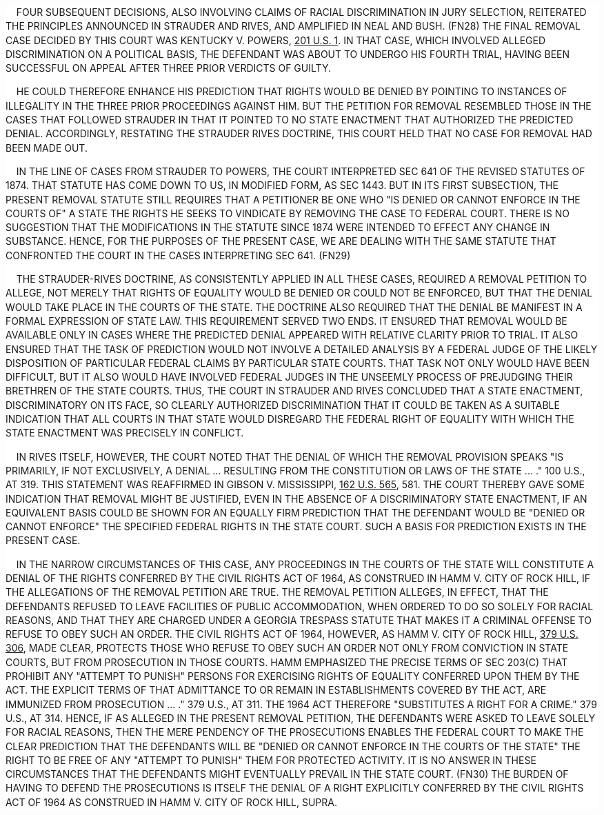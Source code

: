     FOUR SUBSEQUENT DECISIONS, ALSO INVOLVING CLAIMS OF RACIAL DISCRIMINATION IN JURY SELECTION, REITERATED THE PRINCIPLES ANNOUNCED IN STRAUDER AND RIVES, AND AMPLIFIED IN NEAL AND BUSH.  (FN28) THE FINAL REMOVAL CASE DECIDED BY THIS COURT WAS KENTUCKY V. POWERS, [201 U.S. 1][/us/courts/scotus/usReporter/201/1].  IN THAT CASE, WHICH INVOLVED ALLEGED DISCRIMINATION ON A POLITICAL BASIS, THE DEFENDANT WAS ABOUT TO UNDERGO HIS FOURTH TRIAL, HAVING BEEN SUCCESSFUL ON APPEAL AFTER THREE PRIOR VERDICTS OF GUILTY.

    HE COULD THEREFORE ENHANCE HIS PREDICTION THAT RIGHTS WOULD BE DENIED BY POINTING TO INSTANCES OF ILLEGALITY IN THE THREE PRIOR PROCEEDINGS AGAINST HIM.  BUT THE PETITION FOR REMOVAL RESEMBLED THOSE IN THE CASES THAT FOLLOWED STRAUDER IN THAT IT POINTED TO NO STATE ENACTMENT THAT AUTHORIZED THE PREDICTED DENIAL.  ACCORDINGLY, RESTATING THE STRAUDER RIVES DOCTRINE, THIS COURT HELD THAT NO CASE FOR REMOVAL HAD BEEN MADE OUT.

    IN THE LINE OF CASES FROM STRAUDER TO POWERS, THE COURT INTERPRETED SEC 641 OF THE REVISED STATUTES OF 1874.  THAT STATUTE HAS COME DOWN TO US, IN MODIFIED FORM, AS SEC 1443.  BUT IN ITS FIRST SUBSECTION, THE PRESENT REMOVAL STATUTE STILL REQUIRES THAT A PETITIONER BE ONE WHO "IS DENIED OR CANNOT ENFORCE IN THE COURTS OF" A STATE THE RIGHTS HE SEEKS TO VINDICATE BY REMOVING THE CASE TO FEDERAL COURT.  THERE IS NO SUGGESTION THAT THE MODIFICATIONS IN THE STATUTE SINCE 1874 WERE INTENDED TO EFFECT ANY CHANGE IN SUBSTANCE.  HENCE, FOR THE PURPOSES OF THE PRESENT CASE, WE ARE DEALING WITH THE SAME STATUTE THAT CONFRONTED THE COURT IN THE CASES INTERPRETING SEC 641.  (FN29)

    THE STRAUDER-RIVES DOCTRINE, AS CONSISTENTLY APPLIED IN ALL THESE CASES, REQUIRED A REMOVAL PETITION TO ALLEGE, NOT MERELY THAT RIGHTS OF EQUALITY WOULD BE DENIED OR COULD NOT BE ENFORCED, BUT THAT THE DENIAL WOULD TAKE PLACE IN THE COURTS OF THE STATE.  THE DOCTRINE ALSO REQUIRED THAT THE DENIAL BE MANIFEST IN A FORMAL EXPRESSION OF STATE LAW.  THIS REQUIREMENT SERVED TWO ENDS.  IT ENSURED THAT REMOVAL WOULD BE AVAILABLE ONLY IN CASES WHERE THE PREDICTED DENIAL APPEARED WITH RELATIVE CLARITY PRIOR TO TRIAL.  IT ALSO ENSURED THAT THE TASK OF PREDICTION WOULD NOT INVOLVE A DETAILED ANALYSIS BY A FEDERAL JUDGE OF THE LIKELY DISPOSITION OF PARTICULAR FEDERAL CLAIMS BY PARTICULAR STATE COURTS.  THAT TASK NOT ONLY WOULD HAVE BEEN DIFFICULT, BUT IT ALSO WOULD HAVE INVOLVED FEDERAL JUDGES IN THE UNSEEMLY PROCESS OF PREJUDGING THEIR BRETHREN OF THE STATE COURTS.  THUS, THE COURT IN STRAUDER AND RIVES CONCLUDED THAT A STATE ENACTMENT, DISCRIMINATORY ON ITS FACE, SO CLEARLY AUTHORIZED DISCRIMINATION THAT IT COULD BE TAKEN AS A SUITABLE INDICATION THAT ALL COURTS IN THAT STATE WOULD DISREGARD THE FEDERAL RIGHT OF EQUALITY WITH WHICH THE STATE ENACTMENT WAS PRECISELY IN CONFLICT.

    IN RIVES ITSELF, HOWEVER, THE COURT NOTED THAT THE DENIAL OF WHICH THE REMOVAL PROVISION SPEAKS "IS PRIMARILY, IF NOT EXCLUSIVELY, A DENIAL  ...  RESULTING FROM THE CONSTITUTION OR LAWS OF THE STATE  ... ."  100 U.S., AT 319.  THIS STATEMENT WAS REAFFIRMED IN GIBSON V. MISSISSIPPI, [162 U.S. 565][/us/courts/scotus/usReporter/162/565], 581.  THE COURT THEREBY GAVE SOME INDICATION THAT REMOVAL MIGHT BE JUSTIFIED, EVEN IN THE ABSENCE OF A DISCRIMINATORY STATE ENACTMENT, IF AN EQUIVALENT BASIS COULD BE SHOWN FOR AN EQUALLY FIRM PREDICTION THAT THE DEFENDANT WOULD BE "DENIED OR CANNOT ENFORCE" THE SPECIFIED FEDERAL RIGHTS IN THE STATE COURT.  SUCH A BASIS FOR PREDICTION EXISTS IN THE PRESENT CASE.

    IN THE NARROW CIRCUMSTANCES OF THIS CASE, ANY PROCEEDINGS IN THE COURTS OF THE STATE WILL CONSTITUTE A DENIAL OF THE RIGHTS CONFERRED BY THE CIVIL RIGHTS ACT OF 1964, AS CONSTRUED IN HAMM V. CITY OF ROCK HILL, IF THE ALLEGATIONS OF THE REMOVAL PETITION ARE TRUE.  THE REMOVAL PETITION ALLEGES, IN EFFECT, THAT THE DEFENDANTS REFUSED TO LEAVE FACILITIES OF PUBLIC ACCOMMODATION, WHEN ORDERED TO DO SO SOLELY FOR RACIAL REASONS, AND THAT THEY ARE CHARGED UNDER A GEORGIA TRESPASS STATUTE THAT MAKES IT A CRIMINAL OFFENSE TO REFUSE TO OBEY SUCH AN ORDER.  THE CIVIL RIGHTS ACT OF 1964, HOWEVER, AS HAMM V. CITY OF ROCK HILL, [379 U.S. 306][/us/courts/scotus/usReporter/379/306], MADE CLEAR, PROTECTS THOSE WHO REFUSE TO OBEY SUCH AN ORDER NOT ONLY FROM CONVICTION IN STATE COURTS, BUT FROM PROSECUTION IN THOSE COURTS.  HAMM EMPHASIZED THE PRECISE TERMS OF SEC 203(C) THAT PROHIBIT ANY "ATTEMPT TO PUNISH" PERSONS FOR EXERCISING RIGHTS OF EQUALITY CONFERRED UPON THEM BY THE ACT.  THE EXPLICIT TERMS OF THAT ADMITTANCE TO OR REMAIN IN ESTABLISHMENTS COVERED BY THE ACT, ARE IMMUNIZED FROM PROSECUTION  ...  ."  379 U.S., AT 311.  THE 1964 ACT THEREFORE "SUBSTITUTES A RIGHT FOR A CRIME."  379 U.S., AT 314.  HENCE, IF AS ALLEGED IN THE PRESENT REMOVAL PETITION, THE DEFENDANTS WERE ASKED TO LEAVE SOLELY FOR RACIAL REASONS, THEN THE MERE PENDENCY OF THE PROSECUTIONS ENABLES THE FEDERAL COURT TO MAKE THE CLEAR PREDICTION THAT THE DEFENDANTS WILL BE "DENIED OR CANNOT ENFORCE IN THE COURTS OF THE STATE" THE RIGHT TO BE FREE OF ANY "ATTEMPT TO PUNISH" THEM FOR PROTECTED ACTIVITY.  IT IS NO ANSWER IN THESE CIRCUMSTANCES THAT THE DEFENDANTS MIGHT EVENTUALLY PREVAIL IN THE STATE COURT.  (FN30)  THE BURDEN OF HAVING TO DEFEND THE PROSECUTIONS IS ITSELF THE DENIAL OF A RIGHT EXPLICITLY CONFERRED BY THE CIVIL RIGHTS ACT OF 1964 AS CONSTRUED IN HAMM V. CITY OF ROCK HILL, SUPRA.


[/us/courts/scotus/usReporter/384/780]: https://publicdocs.github.io/go/links?ns=uslm-x&ref=%2Fus%2Fcourts%2Fscotus%2FusReporter%2F384%2F780
[/us/usc/t28/s1443]: https://publicdocs.github.io/go/links?ns=uslm&ref=%2Fus%2Fusc%2Ft28%2Fs1443
[/us/courts/scotus/usReporter/379/306]: https://publicdocs.github.io/go/links?ns=uslm-x&ref=%2Fus%2Fcourts%2Fscotus%2FusReporter%2F379%2F306
[/us/courts/scotus/usReporter/100/303]: https://publicdocs.github.io/go/links?ns=uslm-x&ref=%2Fus%2Fcourts%2Fscotus%2FusReporter%2F100%2F303
[/us/courts/scotus/usReporter/100/313]: https://publicdocs.github.io/go/links?ns=uslm-x&ref=%2Fus%2Fcourts%2Fscotus%2FusReporter%2F100%2F313
[/us/usc/t28/s1443]: https://publicdocs.github.io/go/links?ns=uslm&ref=%2Fus%2Fusc%2Ft28%2Fs1443
[/us/usc/t28/s1443]: https://publicdocs.github.io/go/links?ns=uslm&ref=%2Fus%2Fusc%2Ft28%2Fs1443
[/us/stat/78/241]: https://publicdocs.github.io/go/links?ns=uslm&ref=%2Fus%2Fstat%2F78%2F241
[/us/courts/scotus/usReporter/379/306]: https://publicdocs.github.io/go/links?ns=uslm-x&ref=%2Fus%2Fcourts%2Fscotus%2FusReporter%2F379%2F306
[/us/courts/scotus/usReporter/382/808]: https://publicdocs.github.io/go/links?ns=uslm-x&ref=%2Fus%2Fcourts%2Fscotus%2FusReporter%2F382%2F808
[/us/stat/14/27]: https://publicdocs.github.io/go/links?ns=uslm&ref=%2Fus%2Fstat%2F14%2F27
[/us/courts/scotus/usReporter/100/303]: https://publicdocs.github.io/go/links?ns=uslm-x&ref=%2Fus%2Fcourts%2Fscotus%2FusReporter%2F100%2F303
[/us/courts/scotus/usReporter/100/313]: https://publicdocs.github.io/go/links?ns=uslm-x&ref=%2Fus%2Fcourts%2Fscotus%2FusReporter%2F100%2F313
[/us/courts/scotus/usReporter/201/1]: https://publicdocs.github.io/go/links?ns=uslm-x&ref=%2Fus%2Fcourts%2Fscotus%2FusReporter%2F201%2F1
[/us/stat/78/266]: https://publicdocs.github.io/go/links?ns=uslm&ref=%2Fus%2Fstat%2F78%2F266
[/us/usc/t28/s1447]: https://publicdocs.github.io/go/links?ns=uslm&ref=%2Fus%2Fusc%2Ft28%2Fs1447
[/us/stat/14/74]: https://publicdocs.github.io/go/links?ns=uslm&ref=%2Fus%2Fstat%2F14%2F74
[/us/usc/t42/s1983]: https://publicdocs.github.io/go/links?ns=uslm&ref=%2Fus%2Fusc%2Ft42%2Fs1983
[/us/courts/scotus/usReporter/162/565]: https://publicdocs.github.io/go/links?ns=uslm-x&ref=%2Fus%2Fcourts%2Fscotus%2FusReporter%2F162%2F565
[/us/courts/scotus/usReporter/201/1]: https://publicdocs.github.io/go/links?ns=uslm-x&ref=%2Fus%2Fcourts%2Fscotus%2FusReporter%2F201%2F1
[/us/usc/t28/s1443]: https://publicdocs.github.io/go/links?ns=uslm&ref=%2Fus%2Fusc%2Ft28%2Fs1443
[/us/stat/78/244]: https://publicdocs.github.io/go/links?ns=uslm&ref=%2Fus%2Fstat%2F78%2F244
[/us/courts/scotus/usReporter/379/306]: https://publicdocs.github.io/go/links?ns=uslm-x&ref=%2Fus%2Fcourts%2Fscotus%2FusReporter%2F379%2F306
[/us/stat/12/756]: https://publicdocs.github.io/go/links?ns=uslm&ref=%2Fus%2Fstat%2F12%2F756
[/us/usc/t42/s1981]: https://publicdocs.github.io/go/links?ns=uslm&ref=%2Fus%2Fusc%2Ft42%2Fs1981
[/us/courts/scotus/usReporter/103/370]: https://publicdocs.github.io/go/links?ns=uslm-x&ref=%2Fus%2Fcourts%2Fscotus%2FusReporter%2F103%2F370
[/us/courts/scotus/usReporter/107/110]: https://publicdocs.github.io/go/links?ns=uslm-x&ref=%2Fus%2Fcourts%2Fscotus%2FusReporter%2F107%2F110
[/us/courts/scotus/usReporter/201/1]: https://publicdocs.github.io/go/links?ns=uslm-x&ref=%2Fus%2Fcourts%2Fscotus%2FusReporter%2F201%2F1
[/us/courts/scotus/usReporter/162/565]: https://publicdocs.github.io/go/links?ns=uslm-x&ref=%2Fus%2Fcourts%2Fscotus%2FusReporter%2F162%2F565
[/us/courts/scotus/usReporter/379/306]: https://publicdocs.github.io/go/links?ns=uslm-x&ref=%2Fus%2Fcourts%2Fscotus%2FusReporter%2F379%2F306
[/us/stat/47/904]: https://publicdocs.github.io/go/links?ns=uslm&ref=%2Fus%2Fstat%2F47%2F904
[/us/usc/t18/s3772]: https://publicdocs.github.io/go/links?ns=uslm&ref=%2Fus%2Fusc%2Ft18%2Fs3772
[/us/courts/scotus/usReporter/327/825]: https://publicdocs.github.io/go/links?ns=uslm-x&ref=%2Fus%2Fcourts%2Fscotus%2FusReporter%2F327%2F825
[/us/stat/54/688]: https://publicdocs.github.io/go/links?ns=uslm&ref=%2Fus%2Fstat%2F54%2F688
[/us/usc/t18/s3771]: https://publicdocs.github.io/go/links?ns=uslm&ref=%2Fus%2Fusc%2Ft18%2Fs3771
[/us/courts/scotus/usReporter/327/824]: https://publicdocs.github.io/go/links?ns=uslm-x&ref=%2Fus%2Fcourts%2Fscotus%2FusReporter%2F327%2F824
[/us/courts/scotus/usReporter/379/306]: https://publicdocs.github.io/go/links?ns=uslm-x&ref=%2Fus%2Fcourts%2Fscotus%2FusReporter%2F379%2F306
[/us/courts/scotus/usReporter/103/370]: https://publicdocs.github.io/go/links?ns=uslm-x&ref=%2Fus%2Fcourts%2Fscotus%2FusReporter%2F103%2F370
[/us/courts/scotus/usReporter/107/110]: https://publicdocs.github.io/go/links?ns=uslm-x&ref=%2Fus%2Fcourts%2Fscotus%2FusReporter%2F107%2F110
[/us/courts/scotus/usReporter/162/565]: https://publicdocs.github.io/go/links?ns=uslm-x&ref=%2Fus%2Fcourts%2Fscotus%2FusReporter%2F162%2F565
[/us/courts/scotus/usReporter/162/592]: https://publicdocs.github.io/go/links?ns=uslm-x&ref=%2Fus%2Fcourts%2Fscotus%2FusReporter%2F162%2F592
[/us/courts/scotus/usReporter/163/101]: https://publicdocs.github.io/go/links?ns=uslm-x&ref=%2Fus%2Fcourts%2Fscotus%2FusReporter%2F163%2F101
[/us/courts/scotus/usReporter/170/213]: https://publicdocs.github.io/go/links?ns=uslm-x&ref=%2Fus%2Fcourts%2Fscotus%2FusReporter%2F170%2F213
[/us/courts/scotus/usReporter/103/550]: https://publicdocs.github.io/go/links?ns=uslm-x&ref=%2Fus%2Fcourts%2Fscotus%2FusReporter%2F103%2F550
[/us/courts/scotus/usReporter/119/286]: https://publicdocs.github.io/go/links?ns=uslm-x&ref=%2Fus%2Fcourts%2Fscotus%2FusReporter%2F119%2F286
[/us/stat/18/472]: https://publicdocs.github.io/go/links?ns=uslm&ref=%2Fus%2Fstat%2F18%2F472
[/us/stat/24/553]: https://publicdocs.github.io/go/links?ns=uslm&ref=%2Fus%2Fstat%2F24%2F553
[/us/courts/scotus/usReporter/292/25]: https://publicdocs.github.io/go/links?ns=uslm-x&ref=%2Fus%2Fcourts%2Fscotus%2FusReporter%2F292%2F25
[/us/courts/scotus/usReporter/137/451]: https://publicdocs.github.io/go/links?ns=uslm-x&ref=%2Fus%2Fcourts%2Fscotus%2FusReporter%2F137%2F451
[/us/usc/t28/s1447]: https://publicdocs.github.io/go/links?ns=uslm&ref=%2Fus%2Fusc%2Ft28%2Fs1447
[/us/usc/t28/s1447]: https://publicdocs.github.io/go/links?ns=uslm&ref=%2Fus%2Fusc%2Ft28%2Fs1447
[/us/usc/t28/s1443]: https://publicdocs.github.io/go/links?ns=uslm&ref=%2Fus%2Fusc%2Ft28%2Fs1443
[/us/usc/t28/s1447]: https://publicdocs.github.io/go/links?ns=uslm&ref=%2Fus%2Fusc%2Ft28%2Fs1447
[/us/stat/14/27]: https://publicdocs.github.io/go/links?ns=uslm&ref=%2Fus%2Fstat%2F14%2F27
[/us/stat/14/27]: https://publicdocs.github.io/go/links?ns=uslm&ref=%2Fus%2Fstat%2F14%2F27
[/us/stat/16/140]: https://publicdocs.github.io/go/links?ns=uslm&ref=%2Fus%2Fstat%2F16%2F140
[/us/stat/16/433]: https://publicdocs.github.io/go/links?ns=uslm&ref=%2Fus%2Fstat%2F16%2F433
[/us/stat/17/13]: https://publicdocs.github.io/go/links?ns=uslm&ref=%2Fus%2Fstat%2F17%2F13
[/us/usc/t42/s1983]: https://publicdocs.github.io/go/links?ns=uslm&ref=%2Fus%2Fusc%2Ft42%2Fs1983
[/us/courts/scotus/usReporter/379/306]: https://publicdocs.github.io/go/links?ns=uslm-x&ref=%2Fus%2Fcourts%2Fscotus%2FusReporter%2F379%2F306
[/us/courts/scotus/usReporter/381/618]: https://publicdocs.github.io/go/links?ns=uslm-x&ref=%2Fus%2Fcourts%2Fscotus%2FusReporter%2F381%2F618
[/us/stat/12/756]: https://publicdocs.github.io/go/links?ns=uslm&ref=%2Fus%2Fstat%2F12%2F756
[/us/stat/14/46]: https://publicdocs.github.io/go/links?ns=uslm&ref=%2Fus%2Fstat%2F14%2F46
[/us/courts/scotus/usReporter/100/257]: https://publicdocs.github.io/go/links?ns=uslm-x&ref=%2Fus%2Fcourts%2Fscotus%2FusReporter%2F100%2F257
[/us/stat/12/756]: https://publicdocs.github.io/go/links?ns=uslm&ref=%2Fus%2Fstat%2F12%2F756
[/us/stat/14/176]: https://publicdocs.github.io/go/links?ns=uslm&ref=%2Fus%2Fstat%2F14%2F176
[/us/stat/14/428]: https://publicdocs.github.io/go/links?ns=uslm&ref=%2Fus%2Fstat%2F14%2F428
[/us/courts/scotus/usReporter/100/313]: https://publicdocs.github.io/go/links?ns=uslm-x&ref=%2Fus%2Fcourts%2Fscotus%2FusReporter%2F100%2F313
[/us/courts/scotus/usReporter/148/107]: https://publicdocs.github.io/go/links?ns=uslm-x&ref=%2Fus%2Fcourts%2Fscotus%2FusReporter%2F148%2F107
[/us/usc/t28/s1446]: https://publicdocs.github.io/go/links?ns=uslm&ref=%2Fus%2Fusc%2Ft28%2Fs1446
[/us/courts/scotus/usReporter/162/565]: https://publicdocs.github.io/go/links?ns=uslm-x&ref=%2Fus%2Fcourts%2Fscotus%2FusReporter%2F162%2F565
[/us/courts/scotus/usReporter/162/592]: https://publicdocs.github.io/go/links?ns=uslm-x&ref=%2Fus%2Fcourts%2Fscotus%2FusReporter%2F162%2F592
[/us/courts/scotus/usReporter/163/101]: https://publicdocs.github.io/go/links?ns=uslm-x&ref=%2Fus%2Fcourts%2Fscotus%2FusReporter%2F163%2F101
[/us/courts/scotus/usReporter/170/213]: https://publicdocs.github.io/go/links?ns=uslm-x&ref=%2Fus%2Fcourts%2Fscotus%2FusReporter%2F170%2F213
[/us/courts/scotus/usReporter/103/550]: https://publicdocs.github.io/go/links?ns=uslm-x&ref=%2Fus%2Fcourts%2Fscotus%2FusReporter%2F103%2F550
[/us/courts/scotus/usReporter/119/286]: https://publicdocs.github.io/go/links?ns=uslm-x&ref=%2Fus%2Fcourts%2Fscotus%2FusReporter%2F119%2F286
[/us/courts/scotus/usReporter/201/1]: https://publicdocs.github.io/go/links?ns=uslm-x&ref=%2Fus%2Fcourts%2Fscotus%2FusReporter%2F201%2F1
[/us/usc/t28/s1443]: https://publicdocs.github.io/go/links?ns=uslm&ref=%2Fus%2Fusc%2Ft28%2Fs1443
[/us/stat/78/243]: https://publicdocs.github.io/go/links?ns=uslm&ref=%2Fus%2Fstat%2F78%2F243
[/us/usc/t42/s2000]: https://publicdocs.github.io/go/links?ns=uslm&ref=%2Fus%2Fusc%2Ft42%2Fs2000
[/us/stat/78/244]: https://publicdocs.github.io/go/links?ns=uslm&ref=%2Fus%2Fstat%2F78%2F244
[/us/usc/t42/s2000]: https://publicdocs.github.io/go/links?ns=uslm&ref=%2Fus%2Fusc%2Ft42%2Fs2000
[/us/courts/scotus/usReporter/379/306]: https://publicdocs.github.io/go/links?ns=uslm-x&ref=%2Fus%2Fcourts%2Fscotus%2FusReporter%2F379%2F306